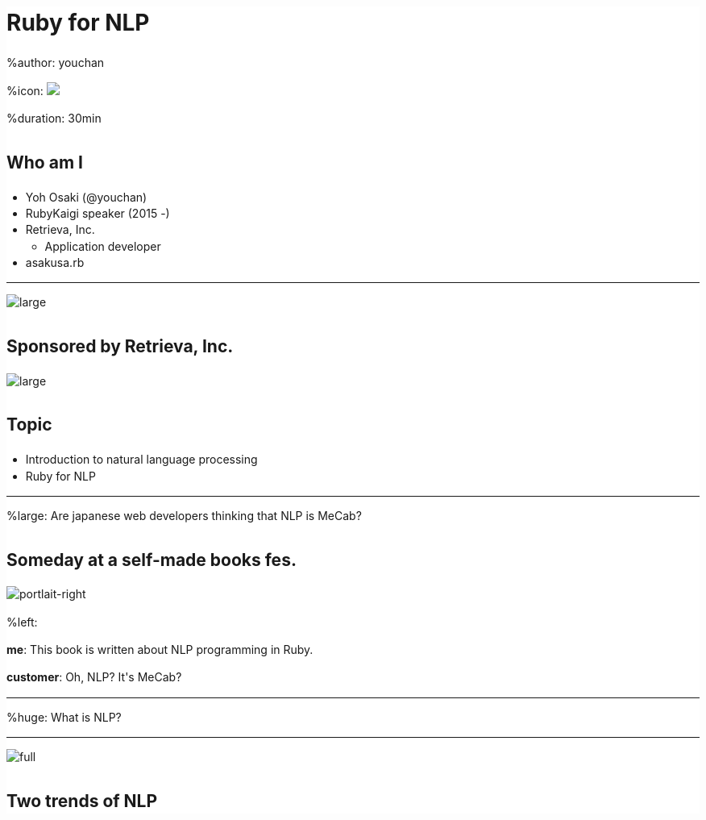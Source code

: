 # Ruby for NLP

%author: youchan

%icon: ![](youchan.jpg)

%duration: 30min

## Who am I

* Yoh Osaki (@youchan)
* RubyKaigi speaker (2015 -)
* Retrieva, Inc.
    * Application developer
* asakusa.rb

---

![large](asakusarb.png)

## Sponsored by Retrieva, Inc.

![large](retrieva.png)

## Topic

* Introduction to natural language processing
* Ruby for NLP

---

%large: Are japanese web developers thinking that NLP is MeCab?

## Someday at a self-made books fes.

![portlait-right](neko.jpg)

%left:

**me**: This book is written about NLP programming in Ruby.

**customer**: Oh, NLP? It's  MeCab?

---

%huge: What is NLP?

---

![full](nlp.png)


## Two trends of NLP
